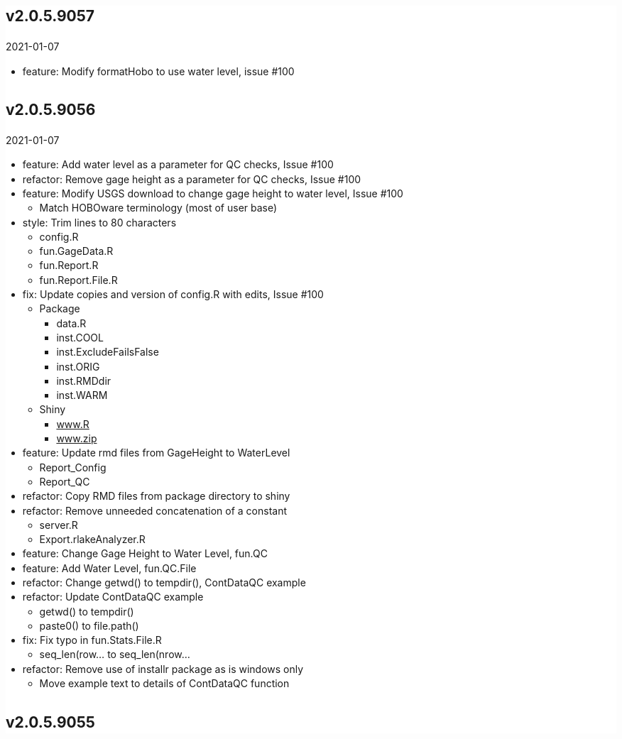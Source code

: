 ## v2.0.5.9057

2021-01-07

-   feature: Modify formatHobo to use water level, issue \#100

## v2.0.5.9056

2021-01-07

-   feature: Add water level as a parameter for QC checks, Issue \#100
-   refactor: Remove gage height as a parameter for QC checks, Issue
    \#100
-   feature: Modify USGS download to change gage height to water level,
    Issue \#100
    -   Match HOBOware terminology (most of user base)
-   style: Trim lines to 80 characters
    -   config.R
    -   fun.GageData.R  
    -   fun.Report.R
    -   fun.Report.File.R
-   fix: Update copies and version of config.R with edits, Issue \#100
    -   Package
        -   data.R
        -   inst.COOL
        -   inst.ExcludeFailsFalse
        -   inst.ORIG
        -   inst.RMDdir
        -   inst.WARM
    -   Shiny
        -   www.R
        -   www.zip
-   feature: Update rmd files from GageHeight to WaterLevel
    -   Report_Config
    -   Report_QC
-   refactor: Copy RMD files from package directory to shiny
-   refactor: Remove unneeded concatenation of a constant
    -   server.R
    -   Export.rlakeAnalyzer.R
-   feature: Change Gage Height to Water Level, fun.QC
-   feature: Add Water Level, fun.QC.File
-   refactor: Change getwd() to tempdir(), ContDataQC example
-   refactor: Update ContDataQC example
    -   getwd() to tempdir()
    -   paste0() to file.path()
-   fix: Fix typo in fun.Stats.File.R
    -   seq_len(row… to seq_len(nrow…
-   refactor: Remove use of installr package as is windows only
    -   Move example text to details of ContDataQC function

## v2.0.5.9055
